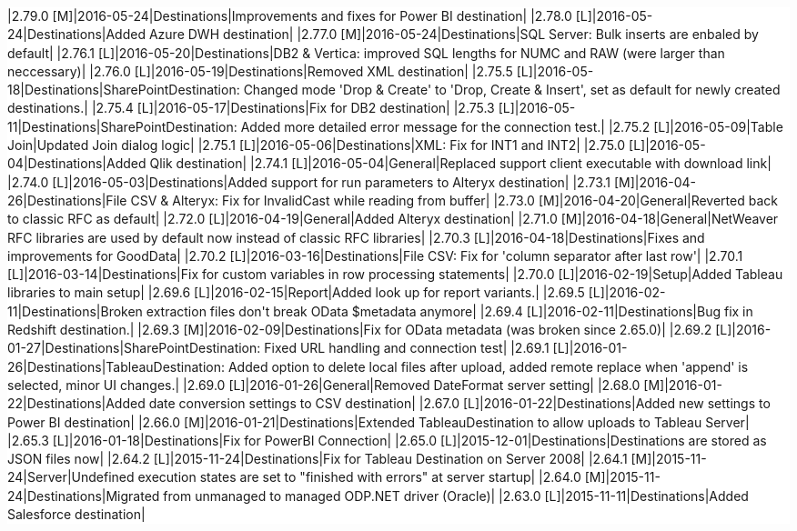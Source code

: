 |2.79.0 [M]|2016-05-24|Destinations|Improvements and fixes for Power BI destination|
|2.78.0 [L]|2016-05-24|Destinations|Added Azure DWH destination|
|2.77.0 [M]|2016-05-24|Destinations|SQL Server: Bulk inserts are enbaled by default|
|2.76.1 [L]|2016-05-20|Destinations|DB2 & Vertica: improved SQL lengths for NUMC and RAW (were larger than neccessary)|
|2.76.0 [L]|2016-05-19|Destinations|Removed XML destination|
|2.75.5 [L]|2016-05-18|Destinations|SharePointDestination: Changed mode 'Drop & Create' to 'Drop, Create & Insert', set as default for newly created destinations.|
|2.75.4 [L]|2016-05-17|Destinations|Fix for DB2 destination|
|2.75.3 [L]|2016-05-11|Destinations|SharePointDestination: Added more detailed error message for the connection test.|
|2.75.2 [L]|2016-05-09|Table Join|Updated Join dialog logic|
|2.75.1 [L]|2016-05-06|Destinations|XML: Fix for INT1 and INT2|
|2.75.0 [L]|2016-05-04|Destinations|Added Qlik destination|
|2.74.1 [L]|2016-05-04|General|Replaced support client executable with download link|
|2.74.0 [L]|2016-05-03|Destinations|Added support for run parameters to Alteryx destination|
|2.73.1 [M]|2016-04-26|Destinations|File CSV & Alteryx: Fix for InvalidCast while reading from buffer|
|2.73.0 [M]|2016-04-20|General|Reverted back to classic RFC as default|
|2.72.0 [L]|2016-04-19|General|Added Alteryx destination|
|2.71.0 [M]|2016-04-18|General|NetWeaver RFC libraries are used by default now instead of classic RFC libraries|
|2.70.3 [L]|2016-04-18|Destinations|Fixes and improvements for GoodData|
|2.70.2 [L]|2016-03-16|Destinations|File CSV: Fix for 'column separator after last row'|
|2.70.1 [L]|2016-03-14|Destinations|Fix for custom variables in row processing statements|
|2.70.0 [L]|2016-02-19|Setup|Added Tableau libraries to main setup|
|2.69.6 [L]|2016-02-15|Report|Added look up for report variants.|
|2.69.5 [L]|2016-02-11|Destinations|Broken extraction files don't break OData $metadata anymore|
|2.69.4 [L]|2016-02-11|Destinations|Bug fix in Redshift destination.|
|2.69.3 [M]|2016-02-09|Destinations|Fix for OData metadata (was broken since 2.65.0)|
|2.69.2 [L]|2016-01-27|Destinations|SharePointDestination: Fixed URL handling and connection test|
|2.69.1 [L]|2016-01-26|Destinations|TableauDestination: Added option to delete local files after upload, added remote replace when 'append' is selected, minor UI changes.|
|2.69.0 [L]|2016-01-26|General|Removed DateFormat server setting|
|2.68.0 [M]|2016-01-22|Destinations|Added date conversion settings to CSV destination|
|2.67.0 [L]|2016-01-22|Destinations|Added new settings to Power BI destination|
|2.66.0 [M]|2016-01-21|Destinations|Extended TableauDestination to allow uploads to Tableau Server|
|2.65.3 [L]|2016-01-18|Destinations|Fix for PowerBI Connection|
|2.65.0 [L]|2015-12-01|Destinations|Destinations are stored as JSON files now|
|2.64.2 [L]|2015-11-24|Destinations|Fix for Tableau Destination on Server 2008|
|2.64.1 [M]|2015-11-24|Server|Undefined execution states are set to "finished with errors" at server startup|
|2.64.0 [M]|2015-11-24|Destinations|Migrated from unmanaged to managed ODP.NET driver (Oracle)|
|2.63.0 [L]|2015-11-11|Destinations|Added Salesforce destination|
